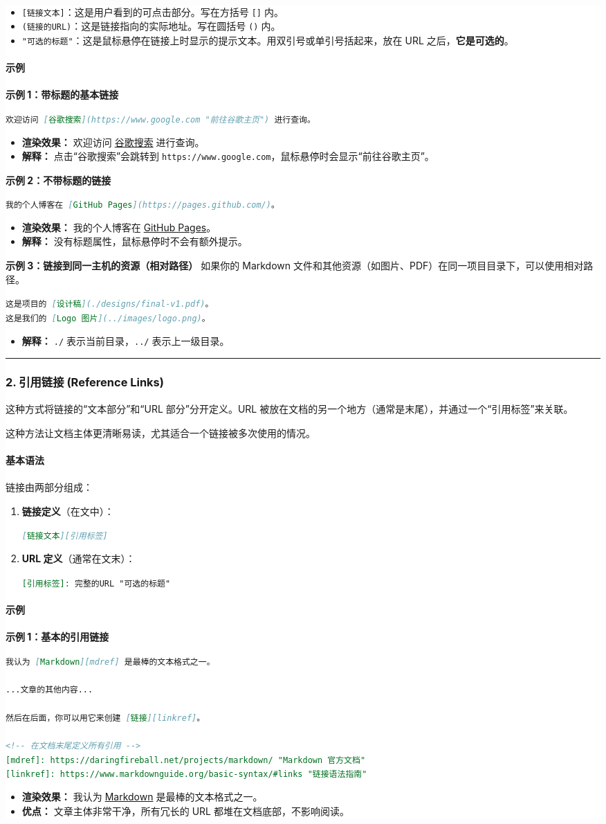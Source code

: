 *   `[链接文本]`：这是用户看到的可点击部分。写在方括号 `[]` 内。
*   `(链接的URL)`：这是链接指向的实际地址。写在圆括号 `()` 内。
*   `"可选的标题"`：这是鼠标悬停在链接上时显示的提示文本。用双引号或单引号括起来，放在 URL 之后，**它是可选的**。

#### 示例

**示例 1：带标题的基本链接**
```markdown
欢迎访问 [谷歌搜索](https://www.google.com "前往谷歌主页") 进行查询。
```
*   **渲染效果：** 欢迎访问 [谷歌搜索](https://www.google.com "前往谷歌主页") 进行查询。
*   **解释：** 点击“谷歌搜索”会跳转到 `https://www.google.com`，鼠标悬停时会显示“前往谷歌主页”。

**示例 2：不带标题的链接**
```markdown
我的个人博客在 [GitHub Pages](https://pages.github.com/)。
```
*   **渲染效果：** 我的个人博客在 [GitHub Pages](https://pages.github.com/)。
*   **解释：** 没有标题属性，鼠标悬停时不会有额外提示。

**示例 3：链接到同一主机的资源（相对路径）**
如果你的 Markdown 文件和其他资源（如图片、PDF）在同一项目目录下，可以使用相对路径。
```markdown
这是项目的 [设计稿](./designs/final-v1.pdf)。
这是我们的 [Logo 图片](../images/logo.png)。
```
*   **解释：** `./` 表示当前目录，`../` 表示上一级目录。

---

### 2. 引用链接 (Reference Links)

这种方式将链接的“文本部分”和“URL 部分”分开定义。URL 被放在文档的另一个地方（通常是末尾），并通过一个“引用标签”来关联。

这种方法让文档主体更清晰易读，尤其适合一个链接被多次使用的情况。

#### 基本语法

链接由两部分组成：

1.  **链接定义**（在文中）：
    ```markdown
    [链接文本][引用标签]
    ```

2.  **URL 定义**（通常在文末）：
    ```markdown
    [引用标签]: 完整的URL "可选的标题"
    ```

#### 示例

**示例 1：基本的引用链接**
```markdown
我认为 [Markdown][mdref] 是最棒的文本格式之一。

...文章的其他内容...

然后在后面，你可以用它来创建 [链接][linkref]。

<!-- 在文档末尾定义所有引用 -->
[mdref]: https://daringfireball.net/projects/markdown/ "Markdown 官方文档"
[linkref]: https://www.markdownguide.org/basic-syntax/#links "链接语法指南"
```
*   **渲染效果：** 我认为 [Markdown](https://daringfireball.net/projects/markdown/ "Markdown 官方文档") 是最棒的文本格式之一。
*   **优点：** 文章主体非常干净，所有冗长的 URL 都堆在文档底部，不影响阅读。


[hacker news]: https://news.ycombinator.com/